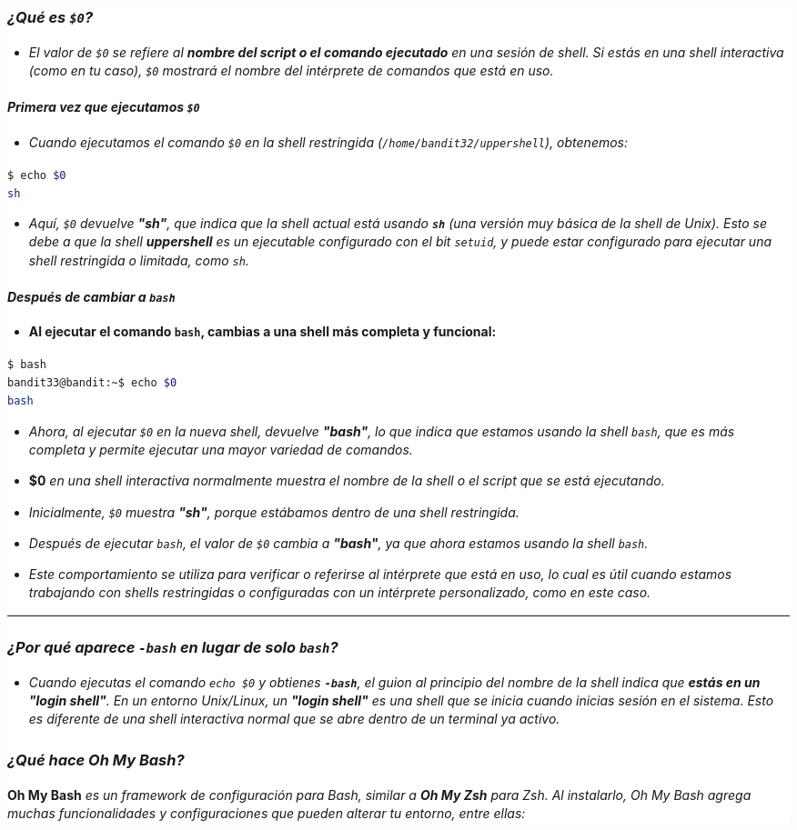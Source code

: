 ### ***¿Qué es `$0`?***

- *El valor de `$0` se refiere al **nombre del script o el comando ejecutado** en una sesión de shell. Si estás en una shell interactiva (como en tu caso), `$0` mostrará el nombre del intérprete de comandos que está en uso.*

#### ***Primera vez que ejecutamos `$0`***

- *Cuando ejecutamos el comando `$0` en la shell restringida (`/home/bandit32/uppershell`), obtenemos:*

```bash
$ echo $0
sh
```

- *Aquí, `$0` devuelve **"sh"**, que indica que la shell actual está usando **`sh`** (una versión muy básica de la shell de Unix). Esto se debe a que la shell **uppershell** es un ejecutable configurado con el bit `setuid`, y puede estar configurado para ejecutar una shell restringida o limitada, como `sh`.*

#### ***Después de cambiar a `bash`***

- **Al ejecutar el comando `bash`, cambias a una shell más completa y funcional:**

```bash
$ bash
bandit33@bandit:~$ echo $0
bash
```

- *Ahora, al ejecutar `$0` en la nueva shell, devuelve **"bash"**, lo que indica que estamos usando la shell `bash`, que es más completa y permite ejecutar una mayor variedad de comandos.*

- **$0** *en una shell interactiva normalmente muestra el nombre de la shell o el script que se está ejecutando.*
- *Inicialmente, `$0` muestra **"sh"**, porque estábamos dentro de una shell restringida.*
- *Después de ejecutar `bash`, el valor de `$0` cambia a **"bash"**, ya que ahora estamos usando la shell `bash`.*

- *Este comportamiento se utiliza para verificar o referirse al intérprete que está en uso, lo cual es útil cuando estamos trabajando con shells restringidas o configuradas con un intérprete personalizado, como en este caso.*

---

### ***¿Por qué aparece `-bash` en lugar de solo `bash`?***

- *Cuando ejecutas el comando `echo $0` y obtienes **`-bash`**, el guion al principio del nombre de la shell indica que **estás en un "login shell"**. En un entorno Unix/Linux, un **"login shell"** es una shell que se inicia cuando inicias sesión en el sistema. Esto es diferente de una shell interactiva normal que se abre dentro de un terminal ya activo.*

### ***¿Qué hace Oh My Bash?***

**Oh My Bash** *es un framework de configuración para Bash, similar a **Oh My Zsh** para Zsh. Al instalarlo, Oh My Bash agrega muchas funcionalidades y configuraciones que pueden alterar tu entorno, entre ellas:*

